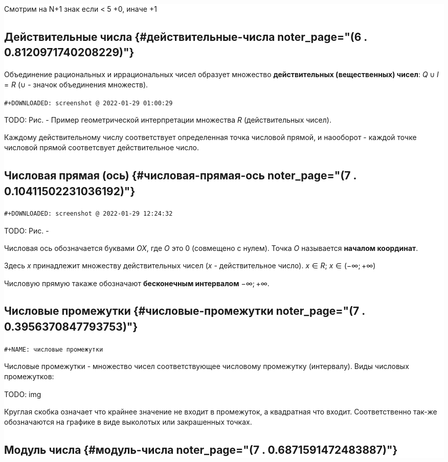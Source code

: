 
Смотрим на N+1 знак если \< 5 +0, иначе +1

## Действительные числа {#действительные-числа noter_page="(6 . 0.8120971740208229)"}

Объединение рациональных и иррациональных чисел образует множество
**действительных (вещественных) чисел**: $Q \cup I = R$ ($\cup$ - значок
объединения множеств).

```{=org}
#+DOWNLOADED: screenshot @ 2022-01-29 01:00:29
```

TODO: Рис. - Пример геометрической
интерпретации множества $R$ (действительных чисел).

Каждому действительному числу соответствует определенная точка числовой
прямой, и наооборот - каждой точке числовой прямой соответсвует
действительное число.

## Числовая прямая (ось) {#числовая-прямая-ось noter_page="(7 . 0.10411502231036192)"}

```{=org}
#+DOWNLOADED: screenshot @ 2022-01-29 12:24:32
```

TODO: Рис. -

Числовая ось обозначается буквами $OX$, где $O$ это 0 (совмещено с
нулем). Точка $O$ называется **началом координат**.

Здесь $x$ принадлежит множеству действительных чисел ($x$ -
действительное число). $x \in R$; $x\in ( -\infty; +\infty )$

Числовую прямую такаже обозначают **бесконечным интервалом**
$-\infty; +\infty$.

## Числовые промежутки {#числовые-промежутки noter_page="(7 . 0.3956370847793753)"}

```{=org}
#+NAME: числовые промежутки
```

Числовые промежутки - множество чисел соответствующее числовому
промежутку (интервалу). Виды числовых промежутков:

TODO: img

Круглая скобка означает что крайнее значение не входит в промежуток, а
квадратная что входит. Соответственно так-же обозначаются на графике в
виде выколотых или закрашенных точках.

## Модуль числа {#модуль-числа noter_page="(7 . 0.6871591472483887)"}

